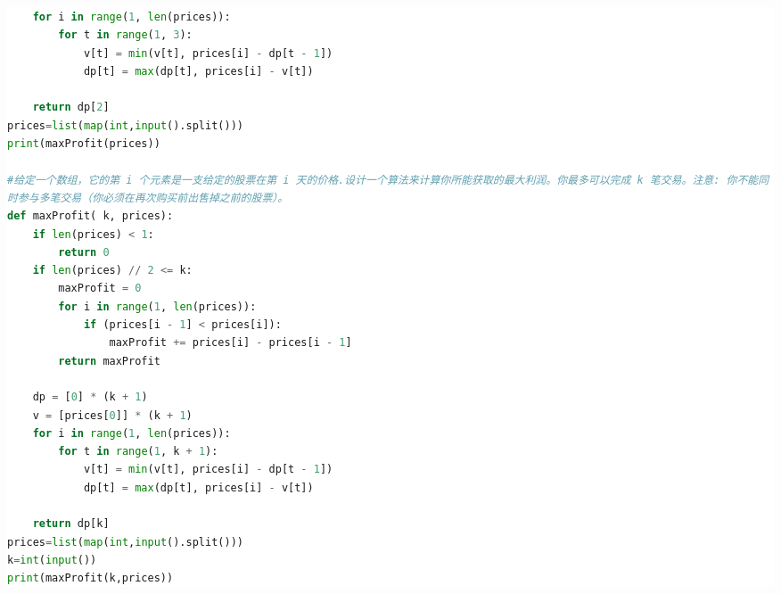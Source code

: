 ```python
    for i in range(1, len(prices)):
        for t in range(1, 3):
            v[t] = min(v[t], prices[i] - dp[t - 1])
            dp[t] = max(dp[t], prices[i] - v[t])

    return dp[2]
prices=list(map(int,input().split()))
print(maxProfit(prices))

#给定一个数组，它的第 i 个元素是一支给定的股票在第 i 天的价格.设计一个算法来计算你所能获取的最大利润。你最多可以完成 k 笔交易。注意: 你不能同时参与多笔交易（你必须在再次购买前出售掉之前的股票）。
def maxProfit( k, prices):
    if len(prices) < 1:
        return 0
    if len(prices) // 2 <= k:
        maxProfit = 0
        for i in range(1, len(prices)):
            if (prices[i - 1] < prices[i]):
                maxProfit += prices[i] - prices[i - 1]
        return maxProfit

    dp = [0] * (k + 1)
    v = [prices[0]] * (k + 1)
    for i in range(1, len(prices)):
        for t in range(1, k + 1):
            v[t] = min(v[t], prices[i] - dp[t - 1])
            dp[t] = max(dp[t], prices[i] - v[t])

    return dp[k]
prices=list(map(int,input().split()))
k=int(input())
print(maxProfit(k,prices))

```

